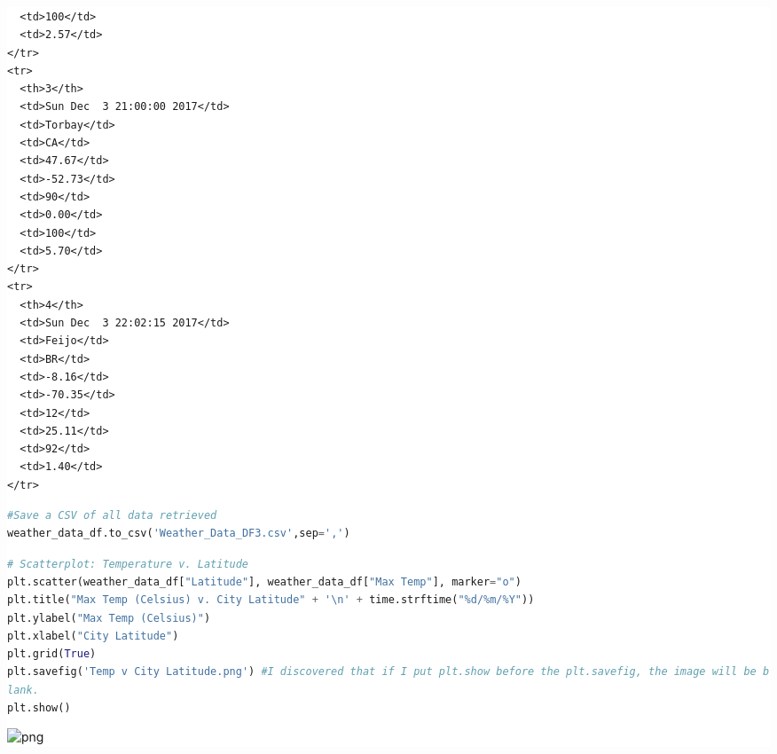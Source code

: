       <td>100</td>
      <td>2.57</td>
    </tr>
    <tr>
      <th>3</th>
      <td>Sun Dec  3 21:00:00 2017</td>
      <td>Torbay</td>
      <td>CA</td>
      <td>47.67</td>
      <td>-52.73</td>
      <td>90</td>
      <td>0.00</td>
      <td>100</td>
      <td>5.70</td>
    </tr>
    <tr>
      <th>4</th>
      <td>Sun Dec  3 22:02:15 2017</td>
      <td>Feijo</td>
      <td>BR</td>
      <td>-8.16</td>
      <td>-70.35</td>
      <td>12</td>
      <td>25.11</td>
      <td>92</td>
      <td>1.40</td>
    </tr>
  </tbody>
</table>
</div>




```python
#Save a CSV of all data retrieved
weather_data_df.to_csv('Weather_Data_DF3.csv',sep=',')
```


```python
# Scatterplot: Temperature v. Latitude
plt.scatter(weather_data_df["Latitude"], weather_data_df["Max Temp"], marker="o")
plt.title("Max Temp (Celsius) v. City Latitude" + '\n' + time.strftime("%d/%m/%Y"))
plt.ylabel("Max Temp (Celsius)")
plt.xlabel("City Latitude")
plt.grid(True)
plt.savefig('Temp v City Latitude.png') #I discovered that if I put plt.show before the plt.savefig, the image will be blank.
plt.show()
```


![png](output_13_0.png)
